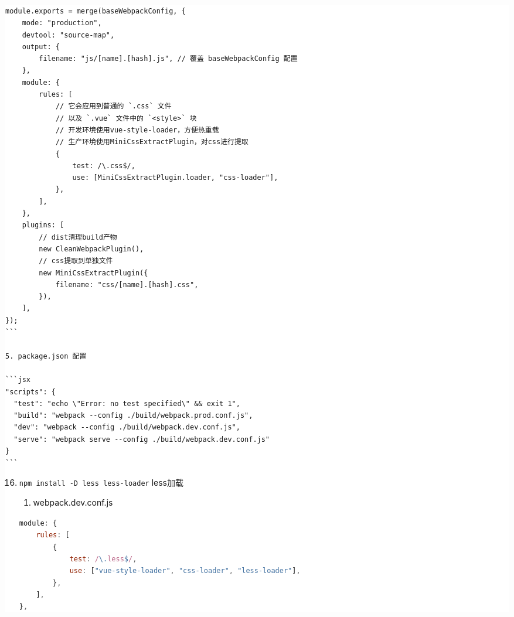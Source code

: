     module.exports = merge(baseWebpackConfig, {
        mode: "production",
        devtool: "source-map",
        output: {
            filename: "js/[name].[hash].js", // 覆盖 baseWebpackConfig 配置
        },
        module: {
            rules: [
                // 它会应用到普通的 `.css` 文件
                // 以及 `.vue` 文件中的 `<style>` 块
                // 开发环境使用vue-style-loader，方便热重载
                // 生产环境使用MiniCssExtractPlugin，对css进行提取
                {
                    test: /\.css$/,
                    use: [MiniCssExtractPlugin.loader, "css-loader"],
                },
            ],
        },
        plugins: [
            // dist清理build产物
            new CleanWebpackPlugin(),
            // css提取到单独文件
            new MiniCssExtractPlugin({
                filename: "css/[name].[hash].css",
            }),
        ],
    });
    ```

    5. package.json 配置 

    ```jsx
    "scripts": {
      "test": "echo \"Error: no test specified\" && exit 1",
      "build": "webpack --config ./build/webpack.prod.conf.js",
      "dev": "webpack --config ./build/webpack.dev.conf.js",
      "serve": "webpack serve --config ./build/webpack.dev.conf.js"
    }
    ```

16. `npm install -D less less-loader` less加载
    1. webpack.dev.conf.js 

    ```jsx
    module: {
        rules: [
            {
                test: /\.less$/,
                use: ["vue-style-loader", "css-loader", "less-loader"],
            },
        ],
    },
    ```
